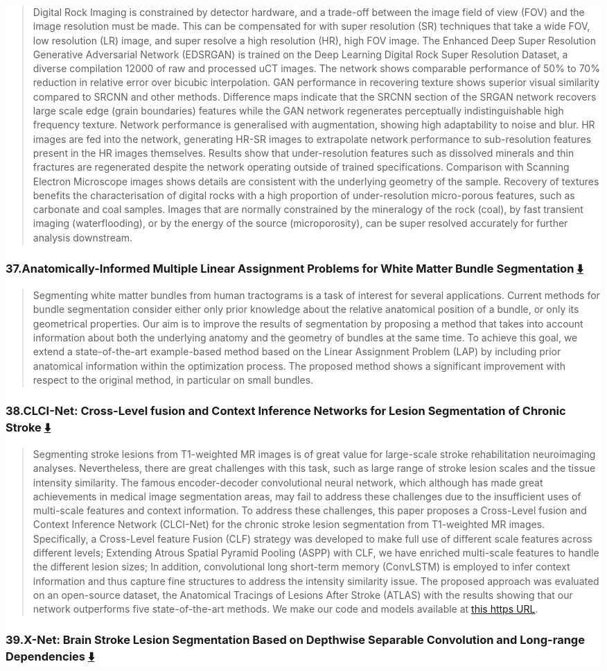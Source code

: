>  Digital Rock Imaging is constrained by detector hardware, and a trade-off between the image field of view (FOV) and the image resolution must be made. This can be compensated for with super resolution (SR) techniques that take a wide FOV, low resolution (LR) image, and super resolve a high resolution (HR), high FOV image. The Enhanced Deep Super Resolution Generative Adversarial Network (EDSRGAN) is trained on the Deep Learning Digital Rock Super Resolution Dataset, a diverse compilation 12000 of raw and processed uCT images. The network shows comparable performance of 50% to 70% reduction in relative error over bicubic interpolation. GAN performance in recovering texture shows superior visual similarity compared to SRCNN and other methods. Difference maps indicate that the SRCNN section of the SRGAN network recovers large scale edge (grain boundaries) features while the GAN network regenerates perceptually indistinguishable high frequency texture. Network performance is generalised with augmentation, showing high adaptability to noise and blur. HR images are fed into the network, generating HR-SR images to extrapolate network performance to sub-resolution features present in the HR images themselves. Results show that under-resolution features such as dissolved minerals and thin fractures are regenerated despite the network operating outside of trained specifications. Comparison with Scanning Electron Microscope images shows details are consistent with the underlying geometry of the sample. Recovery of textures benefits the characterisation of digital rocks with a high proportion of under-resolution micro-porous features, such as carbonate and coal samples. Images that are normally constrained by the mineralogy of the rock (coal), by fast transient imaging (waterflooding), or by the energy of the source (microporosity), can be super resolved accurately for further analysis downstream. 
### 37.Anatomically-Informed Multiple Linear Assignment Problems for White Matter Bundle Segmentation  [ :arrow_down: ](https://arxiv.org/pdf/1907.07077.pdf)
>  Segmenting white matter bundles from human tractograms is a task of interest for several applications. Current methods for bundle segmentation consider either only prior knowledge about the relative anatomical position of a bundle, or only its geometrical properties. Our aim is to improve the results of segmentation by proposing a method that takes into account information about both the underlying anatomy and the geometry of bundles at the same time. To achieve this goal, we extend a state-of-the-art example-based method based on the Linear Assignment Problem (LAP) by including prior anatomical information within the optimization process. The proposed method shows a significant improvement with respect to the original method, in particular on small bundles. 
### 38.CLCI-Net: Cross-Level fusion and Context Inference Networks for Lesion Segmentation of Chronic Stroke  [ :arrow_down: ](https://arxiv.org/pdf/1907.07008.pdf)
>  Segmenting stroke lesions from T1-weighted MR images is of great value for large-scale stroke rehabilitation neuroimaging analyses. Nevertheless, there are great challenges with this task, such as large range of stroke lesion scales and the tissue intensity similarity. The famous encoder-decoder convolutional neural network, which although has made great achievements in medical image segmentation areas, may fail to address these challenges due to the insufficient uses of multi-scale features and context information. To address these challenges, this paper proposes a Cross-Level fusion and Context Inference Network (CLCI-Net) for the chronic stroke lesion segmentation from T1-weighted MR images. Specifically, a Cross-Level feature Fusion (CLF) strategy was developed to make full use of different scale features across different levels; Extending Atrous Spatial Pyramid Pooling (ASPP) with CLF, we have enriched multi-scale features to handle the different lesion sizes; In addition, convolutional long short-term memory (ConvLSTM) is employed to infer context information and thus capture fine structures to address the intensity similarity issue. The proposed approach was evaluated on an open-source dataset, the Anatomical Tracings of Lesions After Stroke (ATLAS) with the results showing that our network outperforms five state-of-the-art methods. We make our code and models available at <a class="link-external link-https" href="https://github.com/YH0517/CLCI_Net" rel="external noopener nofollow">this https URL</a>. 
### 39.X-Net: Brain Stroke Lesion Segmentation Based on Depthwise Separable Convolution and Long-range Dependencies  [ :arrow_down: ](https://arxiv.org/pdf/1907.07000.pdf)